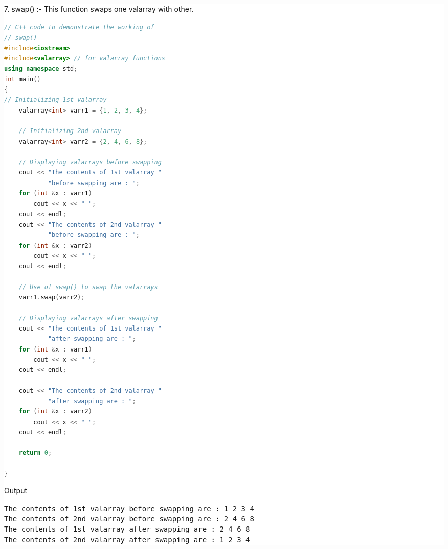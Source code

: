 
<a name="1b1g"></a>
7. swap() :- This function swaps one valarray with other.
```CPP
// C++ code to demonstrate the working of
// swap()
#include<iostream>
#include<valarray> // for valarray functions
using namespace std;
int main()
{
// Initializing 1st valarray
	valarray<int> varr1 = {1, 2, 3, 4};
	
	// Initializing 2nd valarray
	valarray<int> varr2 = {2, 4, 6, 8};
	
	// Displaying valarrays before swapping
	cout << "The contents of 1st valarray "
			"before swapping are : ";
	for (int &x : varr1)
		cout << x << " ";
	cout << endl;
	cout << "The contents of 2nd valarray "
			"before swapping are : ";
	for (int &x : varr2)
		cout << x << " ";
	cout << endl;
	
	// Use of swap() to swap the valarrays
	varr1.swap(varr2);
	
	// Displaying valarrays after swapping
	cout << "The contents of 1st valarray "
			"after swapping are : ";
	for (int &x : varr1)
		cout << x << " ";
	cout << endl;
	
	cout << "The contents of 2nd valarray "
			"after swapping are : ";
	for (int &x : varr2)
		cout << x << " ";
	cout << endl;

	return 0;
	
}
```
<p>Output</p>
<pre>The contents of 1st valarray before swapping are : 1 2 3 4 
The contents of 2nd valarray before swapping are : 2 4 6 8 
The contents of 1st valarray after swapping are : 2 4 6 8 
The contents of 2nd valarray after swapping are : 1 2 3 4 </pre>
